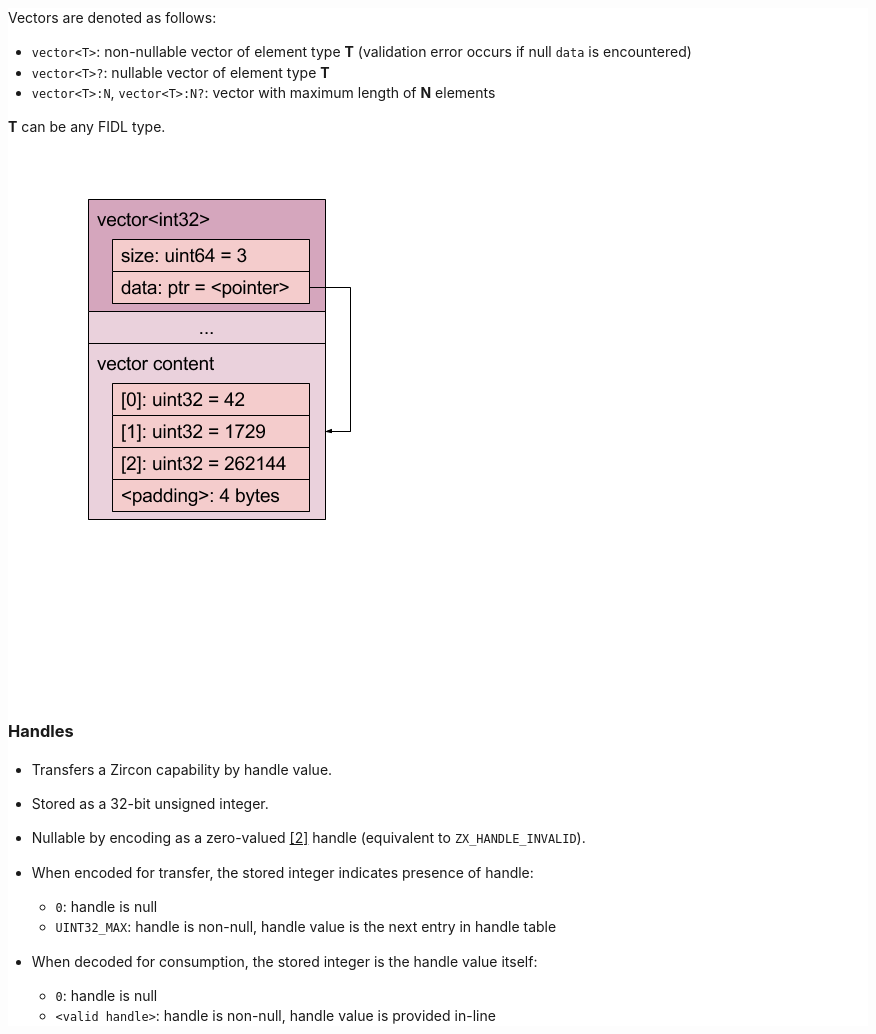 Vectors are denoted as follows:

*   `vector<T>`: non-nullable vector of element type **T** (validation error
    occurs if null `data` is encountered)
*   `vector<T>?`: nullable vector of element type **T**
*   `vector<T>:N`, `vector<T>:N?`: vector with maximum length of **N** elements

**T** can be any FIDL type.

![drawing](vectors.png)

### Handles

*   Transfers a Zircon capability by handle value.
*   Stored as a 32-bit unsigned integer.
*   Nullable by encoding as a zero-valued [[2]](#Footnote-2) handle (equivalent to
    `ZX_HANDLE_INVALID`).

*   When encoded for transfer, the stored integer indicates presence of handle:

    *   `0`: handle is null
    *   `UINT32_MAX`: handle is non-null, handle
        value is the next entry in handle table

*   When decoded for consumption, the stored integer is the handle value itself:

    *   `0`: handle is null
    *   `<valid handle>`: handle is non-null,
        handle value is provided in-line


[channel call]: https://fuchsia.googlesource.com/zircon/+/master/docs/syscalls/channel_call.md